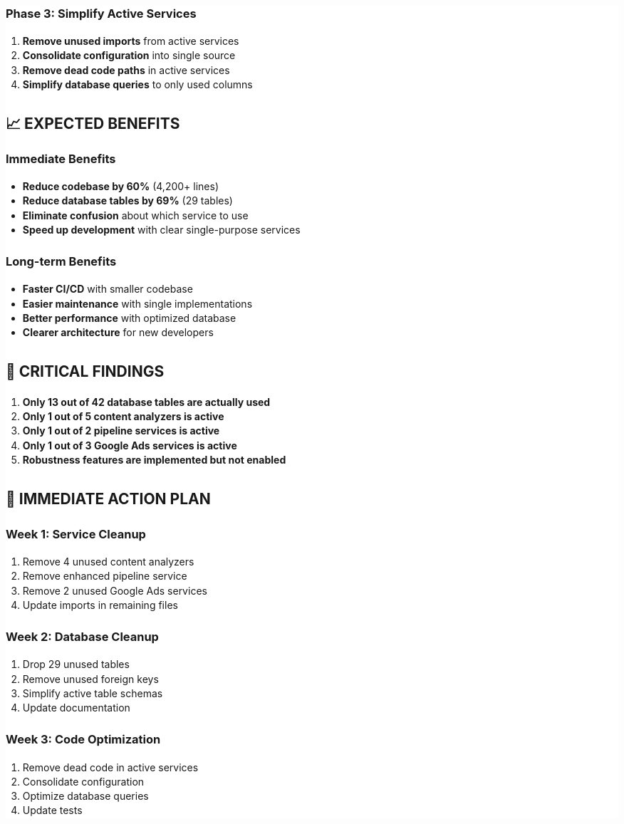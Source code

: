 ### Phase 3: Simplify Active Services

1. **Remove unused imports** from active services
2. **Consolidate configuration** into single source
3. **Remove dead code paths** in active services
4. **Simplify database queries** to only used columns

## 📈 EXPECTED BENEFITS

### Immediate Benefits
- **Reduce codebase by 60%** (4,200+ lines)
- **Reduce database tables by 69%** (29 tables)
- **Eliminate confusion** about which service to use
- **Speed up development** with clear single-purpose services

### Long-term Benefits  
- **Faster CI/CD** with smaller codebase
- **Easier maintenance** with single implementations
- **Better performance** with optimized database
- **Clearer architecture** for new developers

## 🚨 CRITICAL FINDINGS

1. **Only 13 out of 42 database tables are actually used**
2. **Only 1 out of 5 content analyzers is active**
3. **Only 1 out of 2 pipeline services is active**
4. **Only 1 out of 3 Google Ads services is active**
5. **Robustness features are implemented but not enabled**

## 🎯 IMMEDIATE ACTION PLAN

### Week 1: Service Cleanup
1. Remove 4 unused content analyzers
2. Remove enhanced pipeline service  
3. Remove 2 unused Google Ads services
4. Update imports in remaining files

### Week 2: Database Cleanup
1. Drop 29 unused tables
2. Remove unused foreign keys
3. Simplify active table schemas
4. Update documentation

### Week 3: Code Optimization
1. Remove dead code in active services
2. Consolidate configuration
3. Optimize database queries
4. Update tests
